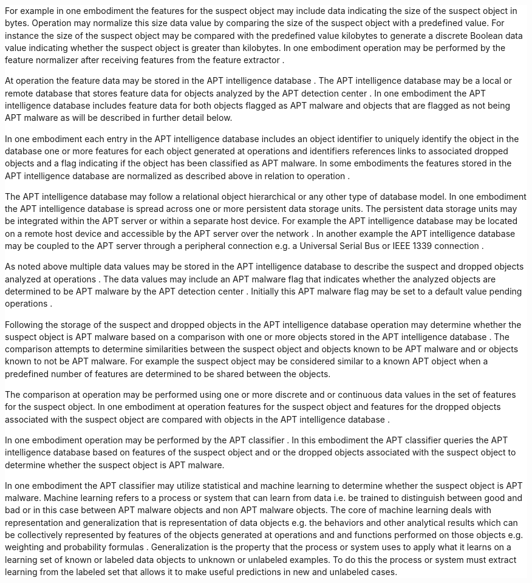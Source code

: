 For example in one embodiment the features for the suspect object may include data indicating the size of the suspect object in bytes. Operation may normalize this size data value by comparing the size of the suspect object with a predefined value. For instance the size of the suspect object may be compared with the predefined value kilobytes to generate a discrete Boolean data value indicating whether the suspect object is greater than kilobytes. In one embodiment operation may be performed by the feature normalizer after receiving features from the feature extractor .

At operation the feature data may be stored in the APT intelligence database . The APT intelligence database may be a local or remote database that stores feature data for objects analyzed by the APT detection center . In one embodiment the APT intelligence database includes feature data for both objects flagged as APT malware and objects that are flagged as not being APT malware as will be described in further detail below.

In one embodiment each entry in the APT intelligence database includes an object identifier to uniquely identify the object in the database one or more features for each object generated at operations and identifiers references links to associated dropped objects and a flag indicating if the object has been classified as APT malware. In some embodiments the features stored in the APT intelligence database are normalized as described above in relation to operation .

The APT intelligence database may follow a relational object hierarchical or any other type of database model. In one embodiment the APT intelligence database is spread across one or more persistent data storage units. The persistent data storage units may be integrated within the APT server or within a separate host device. For example the APT intelligence database may be located on a remote host device and accessible by the APT server over the network . In another example the APT intelligence database may be coupled to the APT server through a peripheral connection e.g. a Universal Serial Bus or IEEE 1339 connection .

As noted above multiple data values may be stored in the APT intelligence database to describe the suspect and dropped objects analyzed at operations . The data values may include an APT malware flag that indicates whether the analyzed objects are determined to be APT malware by the APT detection center . Initially this APT malware flag may be set to a default value pending operations .

Following the storage of the suspect and dropped objects in the APT intelligence database operation may determine whether the suspect object is APT malware based on a comparison with one or more objects stored in the APT intelligence database . The comparison attempts to determine similarities between the suspect object and objects known to be APT malware and or objects known to not be APT malware. For example the suspect object may be considered similar to a known APT object when a predefined number of features are determined to be shared between the objects.

The comparison at operation may be performed using one or more discrete and or continuous data values in the set of features for the suspect object. In one embodiment at operation features for the suspect object and features for the dropped objects associated with the suspect object are compared with objects in the APT intelligence database .

In one embodiment operation may be performed by the APT classifier . In this embodiment the APT classifier queries the APT intelligence database based on features of the suspect object and or the dropped objects associated with the suspect object to determine whether the suspect object is APT malware.

In one embodiment the APT classifier may utilize statistical and machine learning to determine whether the suspect object is APT malware. Machine learning refers to a process or system that can learn from data i.e. be trained to distinguish between good and bad or in this case between APT malware objects and non APT malware objects. The core of machine learning deals with representation and generalization that is representation of data objects e.g. the behaviors and other analytical results which can be collectively represented by features of the objects generated at operations and and functions performed on those objects e.g. weighting and probability formulas . Generalization is the property that the process or system uses to apply what it learns on a learning set of known or labeled data objects to unknown or unlabeled examples. To do this the process or system must extract learning from the labeled set that allows it to make useful predictions in new and unlabeled cases.
